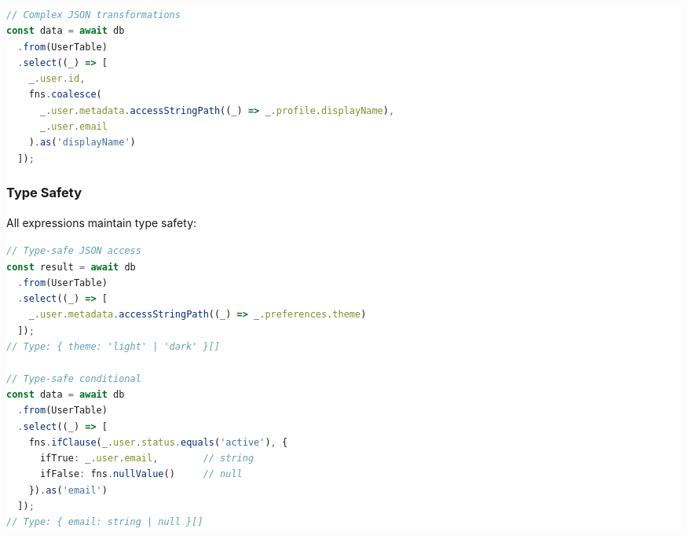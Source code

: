 ```typescript
// Complex JSON transformations
const data = await db
  .from(UserTable)
  .select((_) => [
    _.user.id,
    fns.coalesce(
      _.user.metadata.accessStringPath((_) => _.profile.displayName),
      _.user.email
    ).as('displayName')
  ]);
```

### Type Safety

All expressions maintain type safety:

```typescript
// Type-safe JSON access
const result = await db
  .from(UserTable)
  .select((_) => [
    _.user.metadata.accessStringPath((_) => _.preferences.theme)
  ]);
// Type: { theme: 'light' | 'dark' }[]

// Type-safe conditional
const data = await db
  .from(UserTable)
  .select((_) => [
    fns.ifClause(_.user.status.equals('active'), {
      ifTrue: _.user.email,        // string
      ifFalse: fns.nullValue()     // null
    }).as('email')
  ]);
// Type: { email: string | null }[]